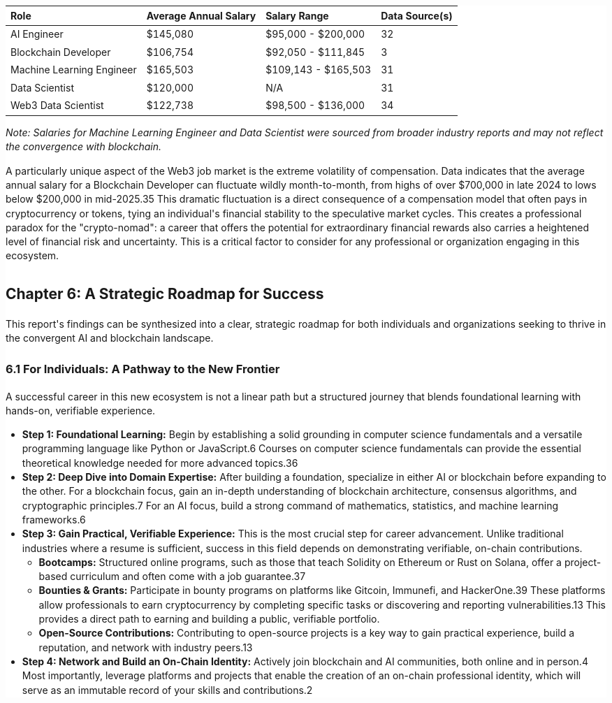 | Role | Average Annual Salary | Salary Range | Data Source(s) |
| :---- | :---- | :---- | :---- |
| AI Engineer | $145,080 | $95,000 \- $200,000 | 32 |
| Blockchain Developer | $106,754 | $92,050 \- $111,845 | 3 |
| Machine Learning Engineer | $165,503 | $109,143 \- $165,503 | 31 |
| Data Scientist | $120,000 | N/A | 31 |
| Web3 Data Scientist | $122,738 | $98,500 \- $136,000 | 34 |

*Note: Salaries for Machine Learning Engineer and Data Scientist were sourced from broader industry reports and may not reflect the convergence with blockchain.*

A particularly unique aspect of the Web3 job market is the extreme volatility of compensation. Data indicates that the average annual salary for a Blockchain Developer can fluctuate wildly month-to-month, from highs of over $700,000 in late 2024 to lows below $200,000 in mid-2025.35 This dramatic fluctuation is a direct consequence of a compensation model that often pays in cryptocurrency or tokens, tying an individual's financial stability to the speculative market cycles. This creates a professional paradox for the "crypto-nomad": a career that offers the potential for extraordinary financial rewards also carries a heightened level of financial risk and uncertainty. This is a critical factor to consider for any professional or organization engaging in this ecosystem.

## **Chapter 6: A Strategic Roadmap for Success**

This report's findings can be synthesized into a clear, strategic roadmap for both individuals and organizations seeking to thrive in the convergent AI and blockchain landscape.

### **6.1 For Individuals: A Pathway to the New Frontier**

A successful career in this new ecosystem is not a linear path but a structured journey that blends foundational learning with hands-on, verifiable experience.

* **Step 1: Foundational Learning:** Begin by establishing a solid grounding in computer science fundamentals and a versatile programming language like Python or JavaScript.6 Courses on computer science fundamentals can provide the essential theoretical knowledge needed for more advanced topics.36  
* **Step 2: Deep Dive into Domain Expertise:** After building a foundation, specialize in either AI or blockchain before expanding to the other. For a blockchain focus, gain an in-depth understanding of blockchain architecture, consensus algorithms, and cryptographic principles.7 For an AI focus, build a strong command of mathematics, statistics, and machine learning frameworks.6  
* **Step 3: Gain Practical, Verifiable Experience:** This is the most crucial step for career advancement. Unlike traditional industries where a resume is sufficient, success in this field depends on demonstrating verifiable, on-chain contributions.  
  * **Bootcamps:** Structured online programs, such as those that teach Solidity on Ethereum or Rust on Solana, offer a project-based curriculum and often come with a job guarantee.37  
  * **Bounties & Grants:** Participate in bounty programs on platforms like Gitcoin, Immunefi, and HackerOne.39 These platforms allow professionals to earn cryptocurrency by completing specific tasks or discovering and reporting vulnerabilities.13 This provides a direct path to earning and building a public, verifiable portfolio.  
  * **Open-Source Contributions:** Contributing to open-source projects is a key way to gain practical experience, build a reputation, and network with industry peers.13  
* **Step 4: Network and Build an On-Chain Identity:** Actively join blockchain and AI communities, both online and in person.4 Most importantly, leverage platforms and projects that enable the creation of an on-chain professional identity, which will serve as an immutable record of your skills and contributions.2
